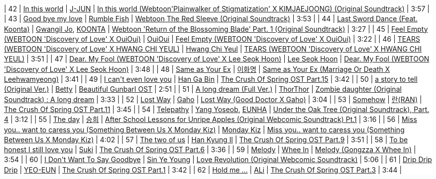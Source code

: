 | 42 | [In this world](https://open.spotify.com/track/2vXa3jnw1puqq9mRw4Nuit) | [J\-JUN](https://open.spotify.com/artist/2x4LoC3la2S3aUHxaP8w1T) | [In this world \(Webtoon'Plainwalker of Stigmatization' X KIMJAEJOONG\) \(Original Soundtrack\)](https://open.spotify.com/album/5efMyrzwotQXz5qxucXZQA) | 3:57 |
| 43 | [Good bye my love](https://open.spotify.com/track/4sTXT0ArcrA5FHRjQLm6qc) | [Rumble Fish](https://open.spotify.com/artist/1NyreDKOPoI1XxOv7xnyn2) | [Webtoon The Red Sleeve \(Original Soundtrack\)](https://open.spotify.com/album/2FxNxbv5XY55H700JbvoK3) | 3:53 |
| 44 | [Last Sword Dance \(Feat\. Koonta\)](https://open.spotify.com/track/5lRbrmGzrBFqDRNS95yY9l) | [Gwangil Jo](https://open.spotify.com/artist/49cCO8Hy5heGnXj9hb6KEW), [KOONTA](https://open.spotify.com/artist/5T8LKv9A1vEnwMCO4dMo3c) | [Webtoon 'Return of the Blossoming Blade' Part\. 1 \(Original Soundtrack\)](https://open.spotify.com/album/3YQ7TbgFOVsiWt3nneBhFm) | 3:27 |
| 45 | [Feel Empty \(WEBTOON 'Discovery of Love' X OuiOui\)](https://open.spotify.com/track/0tEJych2LdCffCFYVn5vU0) | [OuiOui](https://open.spotify.com/artist/11BHuhJ2jEMPNJ3WpwZVT8) | [Feel Empty \(WEBTOON 'Discovery of Love' X OuiOui\)](https://open.spotify.com/album/66yLRKVouimpFdrbQupUdL) | 3:22 |
| 46 | [TEARS \(WEBTOON 'Discovery of Love' X HWANG CHI YEUL\)](https://open.spotify.com/track/0pRpX95wMdfhszOe7QkVYx) | [Hwang Chi Yeul](https://open.spotify.com/artist/689wBe4v9rvHjdNB4JUgYq) | [TEARS \(WEBTOON 'Discovery of Love' X HWANG CHI YEUL\)](https://open.spotify.com/album/5aXUCMv5HgCScCSUKhxVPT) | 3:51 |
| 47 | [Dear\. My Fool \(WEBTOON 'Discovery of Love' X Lee Seok Hoon\)](https://open.spotify.com/track/2nWmHvBuS5ukeu3ozEy9WC) | [Lee Seok Hoon](https://open.spotify.com/artist/16sxdaE9mk0Kis9CTP7Uot) | [Dear\. My Fool \(WEBTOON 'Discovery of Love' X Lee Seok Hoon\)](https://open.spotify.com/album/5S7p6IEM04HzSyOVjl3kuu) | 3:48 |
| 48 | [Same as Your Ex](https://open.spotify.com/track/4ofRVjFZ7PWdFxwp2RmyiZ) | [이화명](https://open.spotify.com/artist/6gkwLpOhRKekMHrlThg9Y5) | [Same as Your Ex \(Marriage Or Death X Leehwamyeong\)](https://open.spotify.com/album/3vjIEUPuHBfWmp7CBXPSzq) | 3:41 |
| 49 | [I can't even love you](https://open.spotify.com/track/0V62KTZFy4GcURYyK67QDi) | [Han Ga Bin](https://open.spotify.com/artist/5VXpgnStSS71wk0kWGKwQv) | [The Crush Of Spring OST Part.15](https://open.spotify.com/album/2Vs9a6xFjTehdTeIueAF5u) | 3:42 |
| 50 | [a story to tell \(Original Ver.\)](https://open.spotify.com/track/7s1qstK42U47xyFOJHiqhH) | [Betty](https://open.spotify.com/artist/3BakCONT5qkN5wyybtOUhW) | [Beautiful GunbarI OST](https://open.spotify.com/album/6J9aBraciskBz10VIcOwo5) | 2:51 |
| 51 | [A long dream \(Full Ver.\)](https://open.spotify.com/track/6Mw5Gg8WGqsTWE5LpoWpGi) | [ThorThor](https://open.spotify.com/artist/59i2jZRFSm4qh7QqhyoU9V) | [Zombie daughter \(Original Soundtrack\) : A long dream](https://open.spotify.com/album/7zr4nKroD3nQUDsHLSOzCd) | 3:33 |
| 52 | [Lost Way](https://open.spotify.com/track/19h2GgTMiwp0pkcZoB0cZr) | [Gaho](https://open.spotify.com/artist/3ybZTNrlK0QhL4rBxfLHOc) | [Lost Way \(Good Doctor X Gaho\)](https://open.spotify.com/album/6dAFSut5NhJhMJcTyHzYEL) | 3:04 |
| 53 | [Somehow](https://open.spotify.com/track/1xknicKLCrmvtOn5IfIBbF) | [란\(RAN\)](https://open.spotify.com/artist/5JCsBzT5iTN0rGLMLfb2EF) | [The Crush Of Spring OST Part.11](https://open.spotify.com/album/23J6KpkSpALFrMGcXd2VZw) | 3:45 |
| 54 | [Telepathy](https://open.spotify.com/track/1xbxSb7zTHysqWZmjFdJ2n) | [Yang Yoseob](https://open.spotify.com/artist/1fwMtpwCEJovQuyxSuHcAd), [EUNHA](https://open.spotify.com/artist/4MLK9Hhz7UhxAzU2awoLxk) | [Under the Oak Tree \(Original Soundtrack\), Part\. 4](https://open.spotify.com/album/5zJVeHgHrwJ3m24sSMSrTV) | 3:12 |
| 55 | [The day](https://open.spotify.com/track/6NaDFc4sAg4vmOA0FUOgtI) | [승희](https://open.spotify.com/artist/12RP2Nj3evGk2hjv6KNx3j) | [After School Lessons for Unripe Apples \(Original Webcomic Soundtrack\) Pt.1](https://open.spotify.com/album/3fwPu7AgHl0Jt06PdYD03c) | 3:16 |
| 56 | [Miss you.\. want to caress you \(Something Between Us X Monday Kiz\)](https://open.spotify.com/track/0hItNTeDE4VYgm8lxxzlir) | [Monday Kiz](https://open.spotify.com/artist/24jJXZRz3aGvjVvZ4OoerD) | [Miss you.\. want to caress you \(Something Between Us X Monday Kiz\)](https://open.spotify.com/album/09KjzzpY8alpaYvkzI4fxX) | 4:02 |
| 57 | [The two of us](https://open.spotify.com/track/211qUU0CXl8NqovMvW3LSc) | [Han Kyung Il](https://open.spotify.com/artist/1QWsO985ZVETFz5Odn4spA) | [The Crush Of Spring OST Part.9](https://open.spotify.com/album/7uA5KDUQnGaPpE1Ccs8gwf) | 3:51 |
| 58 | [To be honest I still love you](https://open.spotify.com/track/5IJxeM3hnKqyTMVqGiiYSq) | [Suki](https://open.spotify.com/artist/3nvehGmSWu2jlnWSC2EacH) | [The Crush Of Spring OST Part.6](https://open.spotify.com/album/7l0RjwUfOMMCAABHWX33qI) | 3:36 |
| 59 | [Melody](https://open.spotify.com/track/6bOHDFOz1MIuXe1wl1rLfk) | [Whee In](https://open.spotify.com/artist/0BqRGrwqndrtNkojXiqIzL) | [Melody \(Gongzza X Whee In\)](https://open.spotify.com/album/0wcXas1o5ff06GoRW5Cwr4) | 3:54 |
| 60 | [I Don't Want To Say Goodbye](https://open.spotify.com/track/0IytBjPETkBNj78AuNVCKj) | [Sin Ye Young](https://open.spotify.com/artist/02SENF0XVfxRTZrniEV2aF) | [Love Revolution \(Original Webcomic Soundtrack\)](https://open.spotify.com/album/4GvkPWqaEcl1WZNrkCophN) | 5:06 |
| 61 | [Drip Drip Drip](https://open.spotify.com/track/1rfYUwAohM9nZJbscZFCWl) | [YEO\-EUN](https://open.spotify.com/artist/16fjppxQxQKpRH2Z1FUxww) | [The Crush Of Spring OST Part.1](https://open.spotify.com/album/1ayPFczFbalnsDqBh92GoP) | 3:42 |
| 62 | [Hold me …](https://open.spotify.com/track/6mglxgJ3ZV9WDFOVTgTFvi) | [ALi](https://open.spotify.com/artist/62CcVzIaV3dNGEmE12YAL9) | [The Crush Of Spring OST Part.3](https://open.spotify.com/album/6cxI2NnSA8YBlHJip1mdji) | 3:44 |